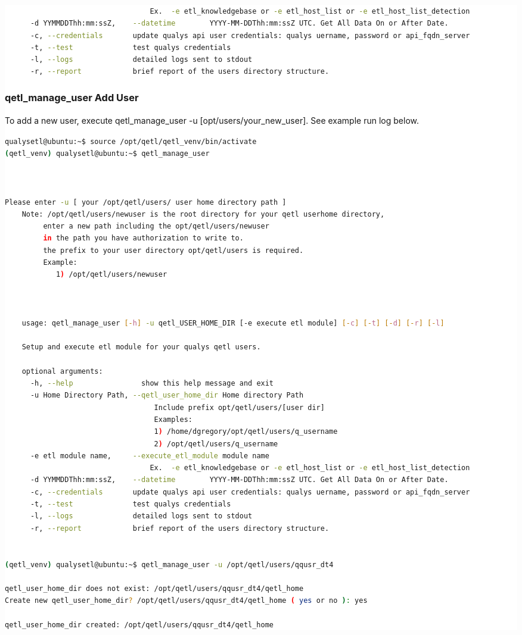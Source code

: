 ```bash
                                  Ex.  -e etl_knowledgebase or -e etl_host_list or -e etl_host_list_detection
      -d YYMMDDThh:mm:ssZ,    --datetime        YYYY-MM-DDThh:mm:ssZ UTC. Get All Data On or After Date. 
      -c, --credentials       update qualys api user credentials: qualys uername, password or api_fqdn_server
      -t, --test              test qualys credentials
      -l, --logs              detailed logs sent to stdout
      -r, --report            brief report of the users directory structure.

```

### qetl_manage_user Add User
To add a new user, execute qetl_manage_user -u [opt/users/your_new_user].  See example run log below.

```bash
qualysetl@ubuntu:~$ source /opt/qetl/qetl_venv/bin/activate
(qetl_venv) qualysetl@ubuntu:~$ qetl_manage_user

        
    
Please enter -u [ your /opt/qetl/users/ user home directory path ]
    Note: /opt/qetl/users/newuser is the root directory for your qetl userhome directory, 
         enter a new path including the opt/qetl/users/newuser 
         in the path you have authorization to write to.
         the prefix to your user directory opt/qetl/users is required.
         Example:
            1) /opt/qetl/users/newuser


        
    usage: qetl_manage_user [-h] -u qetl_USER_HOME_DIR [-e execute etl module] [-c] [-t] [-d] [-r] [-l]
    
    Setup and execute etl module for your qualys qetl users.
    
    optional arguments:
      -h, --help                show this help message and exit
      -u Home Directory Path, --qetl_user_home_dir Home directory Path
                                   Include prefix opt/qetl/users/[user dir]
                                   Examples:
                                   1) /home/dgregory/opt/qetl/users/q_username
                                   2) /opt/qetl/users/q_username
      -e etl module name,     --execute_etl_module module name
                                  Ex.  -e etl_knowledgebase or -e etl_host_list or -e etl_host_list_detection
      -d YYMMDDThh:mm:ssZ,    --datetime        YYYY-MM-DDThh:mm:ssZ UTC. Get All Data On or After Date.
      -c, --credentials       update qualys api user credentials: qualys uername, password or api_fqdn_server
      -t, --test              test qualys credentials
      -l, --logs              detailed logs sent to stdout
      -r, --report            brief report of the users directory structure.
     
    
(qetl_venv) qualysetl@ubuntu:~$ qetl_manage_user -u /opt/qetl/users/qqusr_dt4

qetl_user_home_dir does not exist: /opt/qetl/users/qqusr_dt4/qetl_home
Create new qetl_user_home_dir? /opt/qetl/users/qqusr_dt4/qetl_home ( yes or no ): yes

qetl_user_home_dir created: /opt/qetl/users/qqusr_dt4/qetl_home

```